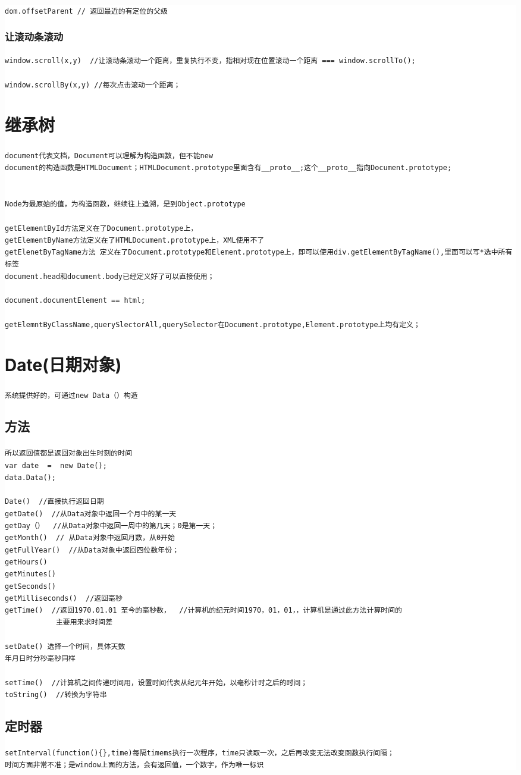     dom.offsetParent // 返回最近的有定位的父级

### 让滚动条滚动

    window.scroll(x,y)  //让滚动条滚动一个距离，重复执行不变，指相对现在位置滚动一个距离 === window.scrollTo();

    window.scrollBy(x,y) //每次点击滚动一个距离；

# 继承树

    document代表文档，Document可以理解为构造函数，但不能new
    document的构造函数是HTMLDocument；HTMLDocument.prototype里面含有__proto__;这个__proto__指向Document.prototype;


    Node为最原始的值，为构造函数，继续往上追溯，是到Object.prototype

    getElementById方法定义在了Document.prototype上，
    getElementByName方法定义在了HTMLDocument.prototype上，XML使用不了
    getElenetByTagName方法 定义在了Document.prototype和Element.prototype上，即可以使用div.getElementByTagName(),里面可以写*选中所有标签
    document.head和document.body已经定义好了可以直接使用；

    document.documentElement == html;

    getElemntByClassName,querySlectorAll,querySelector在Document.prototype,Element.prototype上均有定义；

# Date(日期对象)
    系统提供好的，可通过new Data（）构造
      
## 方法 
    所以返回值都是返回对象出生时刻的时间
    var date  =  new Date();
    data.Data();

    Date()  //直接执行返回日期
    getDate()  //从Data对象中返回一个月中的某一天
    getDay（）  //从Data对象中返回一周中的第几天；0是第一天；
    getMonth()  // 从Data对象中返回月数，从0开始
    getFullYear()  //从Data对象中返回四位数年份；
    getHours() 
    getMinutes()
    getSeconds()
    getMilliseconds()  //返回毫秒
    getTime()  //返回1970.01.01 至今的毫秒数，  //计算机的纪元时间1970，01，01，，计算机是通过此方法计算时间的
                主要用来求时间差
    
    setDate() 选择一个时间，具体天数
    年月日时分秒毫秒同样

    setTime()  //计算机之间传递时间用，设置时间代表从纪元年开始，以毫秒计时之后的时间；
    toString()  //转换为字符串

## 定时器
    setInterval(function(){},time)每隔timems执行一次程序，time只读取一次，之后再改变无法改变函数执行间隔；
    时间方面非常不准；是window上面的方法，会有返回值，一个数字，作为唯一标识

